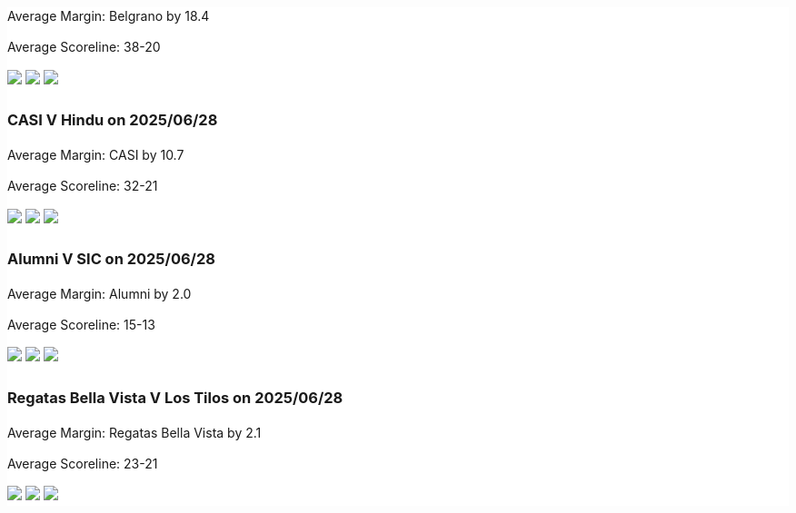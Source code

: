 
Average Margin: Belgrano by 18.4

Average Scoreline: 38-20

<p float="left">
<img src="plots/performances_2025-06-28-Belgrano_V_BuenosAires.png" width="32%" />
<img src="plots/resultbar_2025-06-28-Belgrano_V_BuenosAires.png" width="32%" />
<img src="plots/spreads_2025-06-28-Belgrano_V_BuenosAires.png" width="32%" />
</p>

### CASI V Hindu on 2025/06/28


Average Margin: CASI by 10.7

Average Scoreline: 32-21

<p float="left">
<img src="plots/performances_2025-06-28-CASI_V_Hindu.png" width="32%" />
<img src="plots/resultbar_2025-06-28-CASI_V_Hindu.png" width="32%" />
<img src="plots/spreads_2025-06-28-CASI_V_Hindu.png" width="32%" />
</p>

### Alumni V SIC on 2025/06/28


Average Margin: Alumni by 2.0

Average Scoreline: 15-13

<p float="left">
<img src="plots/performances_2025-06-28-Alumni_V_SIC.png" width="32%" />
<img src="plots/resultbar_2025-06-28-Alumni_V_SIC.png" width="32%" />
<img src="plots/spreads_2025-06-28-Alumni_V_SIC.png" width="32%" />
</p>

### Regatas Bella Vista V Los Tilos on 2025/06/28


Average Margin: Regatas Bella Vista by 2.1

Average Scoreline: 23-21

<p float="left">
<img src="plots/performances_2025-06-28-RegatasBellaVista_V_LosTilos.png" width="32%" />
<img src="plots/resultbar_2025-06-28-RegatasBellaVista_V_LosTilos.png" width="32%" />
<img src="plots/spreads_2025-06-28-RegatasBellaVista_V_LosTilos.png" width="32%" />
</p>
